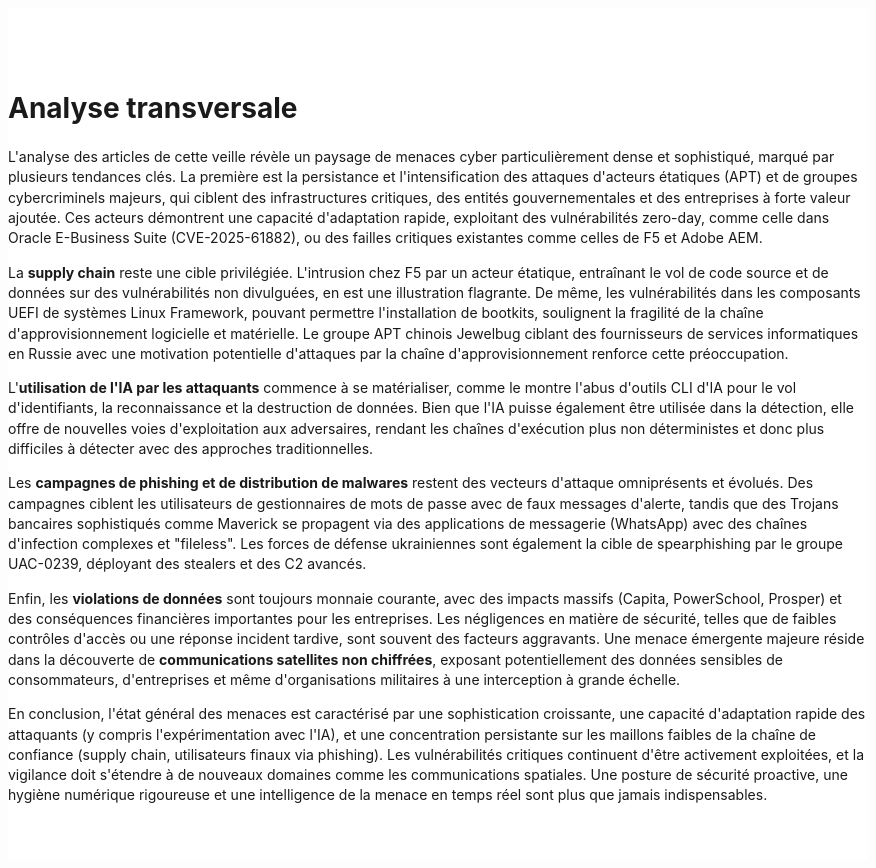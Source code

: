 <br/>
<br/>
<div id="analyse-transversale"></div>

# Analyse transversale
L'analyse des articles de cette veille révèle un paysage de menaces cyber particulièrement dense et sophistiqué, marqué par plusieurs tendances clés. La première est la persistance et l'intensification des attaques d'acteurs étatiques (APT) et de groupes cybercriminels majeurs, qui ciblent des infrastructures critiques, des entités gouvernementales et des entreprises à forte valeur ajoutée. Ces acteurs démontrent une capacité d'adaptation rapide, exploitant des vulnérabilités zero-day, comme celle dans Oracle E-Business Suite (CVE-2025-61882), ou des failles critiques existantes comme celles de F5 et Adobe AEM.

La **supply chain** reste une cible privilégiée. L'intrusion chez F5 par un acteur étatique, entraînant le vol de code source et de données sur des vulnérabilités non divulguées, en est une illustration flagrante. De même, les vulnérabilités dans les composants UEFI de systèmes Linux Framework, pouvant permettre l'installation de bootkits, soulignent la fragilité de la chaîne d'approvisionnement logicielle et matérielle. Le groupe APT chinois Jewelbug ciblant des fournisseurs de services informatiques en Russie avec une motivation potentielle d'attaques par la chaîne d'approvisionnement renforce cette préoccupation.

L'**utilisation de l'IA par les attaquants** commence à se matérialiser, comme le montre l'abus d'outils CLI d'IA pour le vol d'identifiants, la reconnaissance et la destruction de données. Bien que l'IA puisse également être utilisée dans la détection, elle offre de nouvelles voies d'exploitation aux adversaires, rendant les chaînes d'exécution plus non déterministes et donc plus difficiles à détecter avec des approches traditionnelles.

Les **campagnes de phishing et de distribution de malwares** restent des vecteurs d'attaque omniprésents et évolués. Des campagnes ciblent les utilisateurs de gestionnaires de mots de passe avec de faux messages d'alerte, tandis que des Trojans bancaires sophistiqués comme Maverick se propagent via des applications de messagerie (WhatsApp) avec des chaînes d'infection complexes et "fileless". Les forces de défense ukrainiennes sont également la cible de spearphishing par le groupe UAC-0239, déployant des stealers et des C2 avancés.

Enfin, les **violations de données** sont toujours monnaie courante, avec des impacts massifs (Capita, PowerSchool, Prosper) et des conséquences financières importantes pour les entreprises. Les négligences en matière de sécurité, telles que de faibles contrôles d'accès ou une réponse incident tardive, sont souvent des facteurs aggravants. Une menace émergente majeure réside dans la découverte de **communications satellites non chiffrées**, exposant potentiellement des données sensibles de consommateurs, d'entreprises et même d'organisations militaires à une interception à grande échelle.

En conclusion, l'état général des menaces est caractérisé par une sophistication croissante, une capacité d'adaptation rapide des attaquants (y compris l'expérimentation avec l'IA), et une concentration persistante sur les maillons faibles de la chaîne de confiance (supply chain, utilisateurs finaux via phishing). Les vulnérabilités critiques continuent d'être activement exploitées, et la vigilance doit s'étendre à de nouveaux domaines comme les communications spatiales. Une posture de sécurité proactive, une hygiène numérique rigoureuse et une intelligence de la menace en temps réel sont plus que jamais indispensables.

<br>
<br>
<div id="syntheses"></div>
